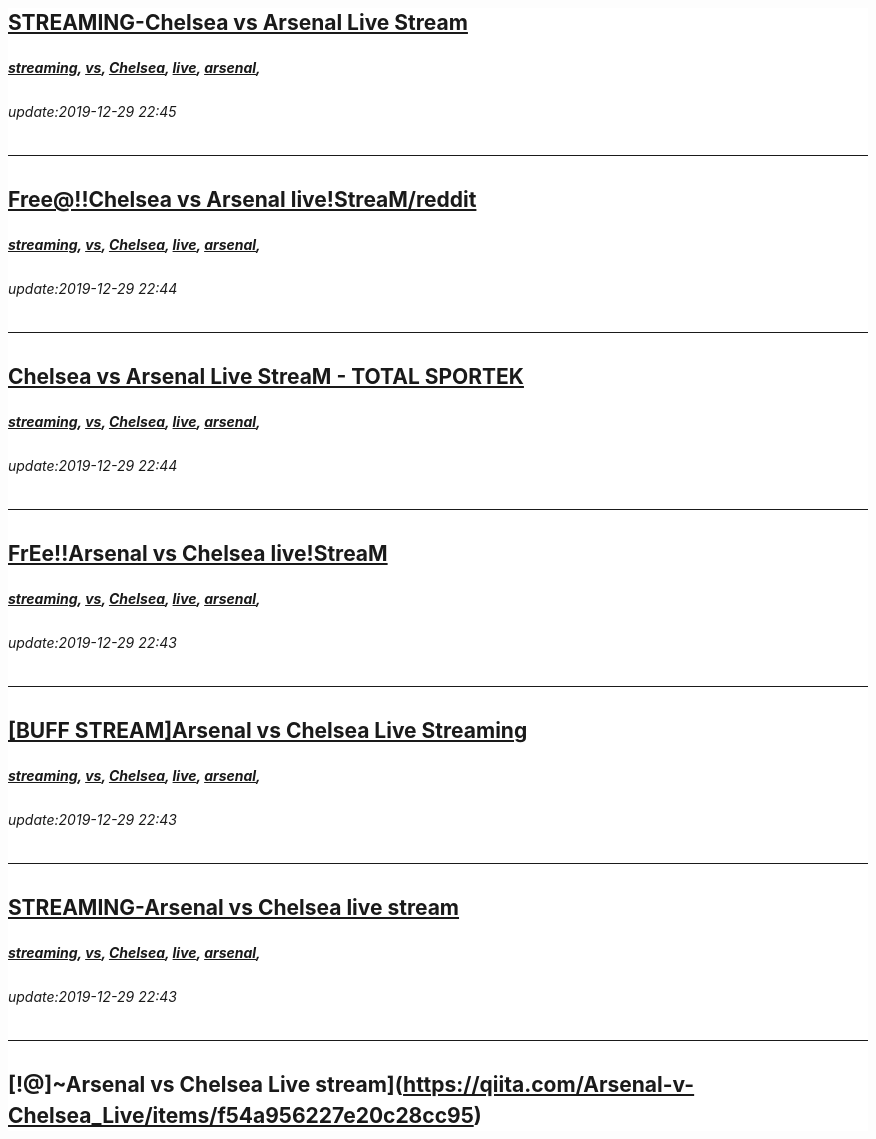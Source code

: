 ## [STREAMING-Chelsea vs Arsenal Live Stream](https://qiita.com/Arsenal-v-Chelsea_Live/items/281e516cde13ec2e2269)
##### [streaming](https://qiita.com/tags/streaming), [vs](https://qiita.com/tags/vs), [Chelsea](https://qiita.com/tags/Chelsea), [live](https://qiita.com/tags/live), [arsenal](https://qiita.com/tags/arsenal), 
###### update:2019-12-29 22:45
---
## [Free@!!Chelsea vs Arsenal live!StreaM/reddit](https://qiita.com/Arsenal-v-Chelsea_Live/items/f7c66a6d0c2cbdacac03)
##### [streaming](https://qiita.com/tags/streaming), [vs](https://qiita.com/tags/vs), [Chelsea](https://qiita.com/tags/Chelsea), [live](https://qiita.com/tags/live), [arsenal](https://qiita.com/tags/arsenal), 
###### update:2019-12-29 22:44
---
## [Chelsea vs Arsenal Live StreaM - TOTAL SPORTEK](https://qiita.com/Arsenal-v-Chelsea_Live/items/b288c19078847a30e736)
##### [streaming](https://qiita.com/tags/streaming), [vs](https://qiita.com/tags/vs), [Chelsea](https://qiita.com/tags/Chelsea), [live](https://qiita.com/tags/live), [arsenal](https://qiita.com/tags/arsenal), 
###### update:2019-12-29 22:44
---
## [FrEe!!Arsenal vs Chelsea live!StreaM](https://qiita.com/Arsenal-v-Chelsea_Live/items/882b16e51da4b4eb0e51)
##### [streaming](https://qiita.com/tags/streaming), [vs](https://qiita.com/tags/vs), [Chelsea](https://qiita.com/tags/Chelsea), [live](https://qiita.com/tags/live), [arsenal](https://qiita.com/tags/arsenal), 
###### update:2019-12-29 22:43
---
## [[BUFF STREAM]Arsenal vs Chelsea Live Streaming](https://qiita.com/Arsenal-v-Chelsea_Live/items/be3a812b0330a9513dd6)
##### [streaming](https://qiita.com/tags/streaming), [vs](https://qiita.com/tags/vs), [Chelsea](https://qiita.com/tags/Chelsea), [live](https://qiita.com/tags/live), [arsenal](https://qiita.com/tags/arsenal), 
###### update:2019-12-29 22:43
---
## [STREAMING-Arsenal vs Chelsea live stream](https://qiita.com/Arsenal-v-Chelsea_Live/items/64052e3f2d94af15a435)
##### [streaming](https://qiita.com/tags/streaming), [vs](https://qiita.com/tags/vs), [Chelsea](https://qiita.com/tags/Chelsea), [live](https://qiita.com/tags/live), [arsenal](https://qiita.com/tags/arsenal), 
###### update:2019-12-29 22:43
---
## [!@]~Arsenal vs Chelsea Live stream](https://qiita.com/Arsenal-v-Chelsea_Live/items/f54a956227e20c28cc95)